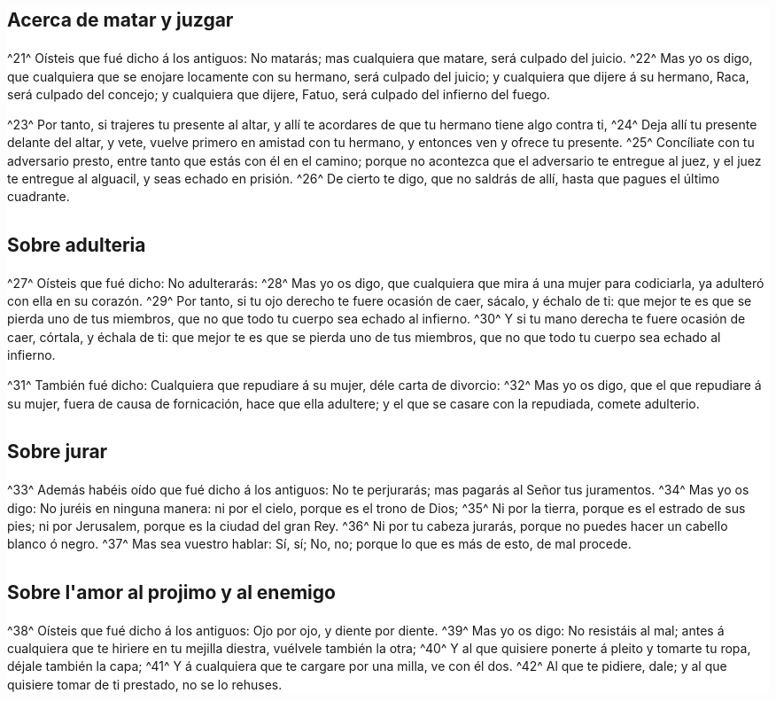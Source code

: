 ## Acerca de matar y juzgar
 
^21^ Oísteis que fué dicho á los antiguos: No matarás; mas cualquiera que matare, será culpado del juicio. 
^22^ Mas yo os digo, que cualquiera que se enojare locamente con su hermano, será culpado del juicio; y cualquiera que dijere á su hermano, Raca, será culpado del concejo; y cualquiera que dijere, Fatuo, será culpado del infierno del fuego.

 
^23^ Por tanto, si trajeres tu presente al altar, y allí te acordares de que tu hermano tiene algo contra ti, 
^24^ Deja allí tu presente delante del altar, y vete, vuelve primero en amistad con tu hermano, y entonces ven y ofrece tu presente. 
^25^ Concíliate con tu adversario presto, entre tanto que estás con él en el camino; porque no acontezca que el adversario te entregue al juez, y el juez te entregue al alguacil, y seas echado en prisión. 
^26^ De cierto te digo, que no saldrás de allí, hasta que pagues el último cuadrante.

## Sobre adulteria
 
^27^ Oísteis que fué dicho: No adulterarás: 
^28^ Mas yo os digo, que cualquiera que mira á una mujer para codiciarla, ya adulteró con ella en su corazón. 
^29^ Por tanto, si tu ojo derecho te fuere ocasión de caer, sácalo, y échalo de ti: que mejor te es que se pierda uno de tus miembros, que no que todo tu cuerpo sea echado al infierno. 
^30^ Y si tu mano derecha te fuere ocasión de caer, córtala, y échala de ti: que mejor te es que se pierda uno de tus miembros, que no que todo tu cuerpo sea echado al infierno.

 
^31^ También fué dicho: Cualquiera que repudiare á su mujer, déle carta de divorcio: 
^32^ Mas yo os digo, que el que repudiare á su mujer, fuera de causa de fornicación, hace que ella adultere; y el que se casare con la repudiada, comete adulterio.

## Sobre jurar
 
^33^ Además habéis oído que fué dicho á los antiguos: No te perjurarás; mas pagarás al Señor tus juramentos. 
^34^ Mas yo os digo: No juréis en ninguna manera: ni por el cielo, porque es el trono de Dios; 
^35^ Ni por la tierra, porque es el estrado de sus pies; ni por Jerusalem, porque es la ciudad del gran Rey. 
^36^ Ni por tu cabeza jurarás, porque no puedes hacer un cabello blanco ó negro. 
^37^ Mas sea vuestro hablar: Sí, sí; No, no; porque lo que es más de esto, de mal procede.

## Sobre l'amor al projimo y al enemigo
 
^38^ Oísteis que fué dicho á los antiguos: Ojo por ojo, y diente por diente. 
^39^ Mas yo os digo: No resistáis al mal; antes á cualquiera que te hiriere en tu mejilla diestra, vuélvele también la otra; 
^40^ Y al que quisiere ponerte á pleito y tomarte tu ropa, déjale también la capa; 
^41^ Y á cualquiera que te cargare por una milla, ve con él dos. 
^42^ Al que te pidiere, dale; y al que quisiere tomar de ti prestado, no se lo rehuses.
